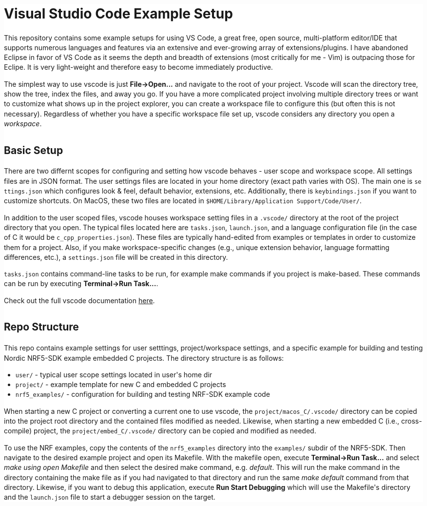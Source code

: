 # Visual Studio Code Example Setup #

This repository contains some example setups for using VS Code, a great free, open source, multi-platform editor/IDE that supports numerous languages and features via an extensive and ever-growing array of extensions/plugins. I have abandoned Eclipse in favor of VS Code as it seems the depth and breadth of extensions (most critically for me - Vim) is outpacing those for Eclipe. It is very light-weight and therefore easy to become immediately productive.

The simplest way to use vscode is just **File->Open...** and navigate to the root of your project. Vscode will scan the directory tree, show the tree, index the files, and away you go. If you have a more complicated project involving multiple directory trees or want to customize what shows up in the project explorer, you can create a workspace file to configure this (but often this is not necessary). Regardless of whether you have a specific workspace file set up, vscode considers any directory you open a _workspace_.

## Basic Setup ##

There are two differnt scopes for configuring and setting how vscode behaves - user scope and workspace scope. All settings files are in JSON format. The user settings files are located in your home directory (exact path varies with OS). The main one is `settings.json` which  configures look & feel, default behavior, extensions, etc. Additionally, there is `keybindings.json` if you want to customize shortcuts. On MacOS, these two files are located in `$HOME/Library/Application Support/Code/User/`.

In addition to the user scoped files, vscode houses workspace setting files in a `.vscode/` directory at the root of the project directory that you open. The typical files located here are `tasks.json`, `launch.json`, and a language configuration file (in the case of C it would be `c_cpp_properties.json`). These files are typically hand-edited from examples or templates in order to customize them for a project. Also, if you make workspace-specific changes (e.g., unique extension behavior, language formatting differences, etc.), a `settings.json` file will be created in this directory.

`tasks.json` contains command-line tasks to be run, for example make commands if you project is make-based. These commands can be run by executing **Terminal->Run Task...**.

Check out the full vscode documentation [here](https://code.visualstudio.com/docs).

## Repo Structure ##

This repo contains example settings for user setttings, project/workspace settings, and a specific example for building and testing Nordic NRF5-SDK example embedded C projects. The directory structure is as follows:

* `user/` - typical user scope settings located in user's home dir
* `project/` - example template for new C and embedded C projects
* `nrf5_examples/` - configuration for building and testing NRF-SDK example code

When starting a new C project or converting a current one to use vscode, the `project/macos_C/.vscode/` directory can be copied into the project root directory and the contained files modified as needed. Likewise, when starting a new embedded C (i.e., cross-compile) project, the `project/embed_C/.vscode/` directory can be copied and modified as needed.

To use the NRF examples, copy the contents of the `nrf5_examples` directory into the `examples/` subdir of the NRF5-SDK. Then navigate to the desired example project and open its Makefile. With the makefile open, execute **Terminal->Run Task...** and select _make using open Makefile_ and then select the desired make command, e.g. _default_. This will run the make command in the directory containing the make file as if you had navigated to that directory and run the same _make default_ command from that directory. Likewise, if you want to debug this application, execute **Run Start Debugging** which will use the Makefile's directory and the `launch.json` file to start a debugger session on the target.
